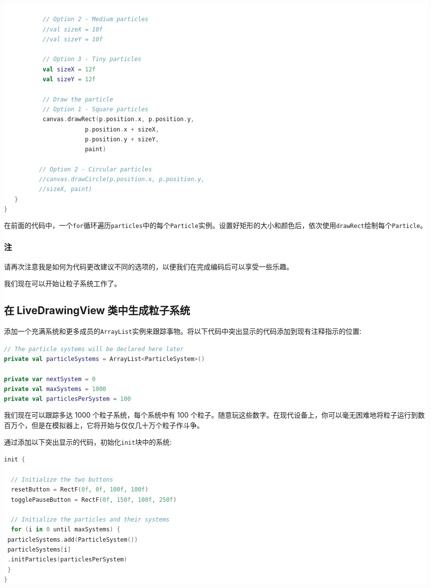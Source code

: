 ```kt

           // Option 2 - Medium particles
           //val sizeX = 10f
           //val sizeY = 10f

           // Option 3 - Tiny particles
           val sizeX = 12f
           val sizeY = 12f

           // Draw the particle
           // Option 1 - Square particles
           canvas.drawRect(p.position.x, p.position.y,
                       p.position.x + sizeX,
                       p.position.y + sizeY,
                       paint)

          // Option 2 - Circular particles
          //canvas.drawCircle(p.position.x, p.position.y,
          //sizeX, paint)
   }
}
```

在前面的代码中，一个`for`循环遍历`particles`中的每个`Particle`实例。设置好矩形的大小和颜色后，依次使用`drawRect`绘制每个`Particle`。

### 注

请再次注意我是如何为代码更改建议不同的选项的，以便我们在完成编码后可以享受一些乐趣。

我们现在可以开始让粒子系统工作了。

## 在 LiveDrawingView 类中生成粒子系统

添加一个充满系统和更多成员的`ArrayList`实例来跟踪事物。将以下代码中突出显示的代码添加到现有注释指示的位置:

```kt
// The particle systems will be declared here later
private val particleSystems = ArrayList<ParticleSystem>()

private var nextSystem = 0
private val maxSystems = 1000
private val particlesPerSystem = 100

```

我们现在可以跟踪多达 1000 个粒子系统，每个系统中有 100 个粒子。随意玩这些数字。在现代设备上，你可以毫无困难地将粒子运行到数百万个，但是在模拟器上，它将开始与仅仅几十万个粒子作斗争。

通过添加以下突出显示的代码，初始化`init`块中的系统:

```kt
init {

  // Initialize the two buttons
  resetButton = RectF(0f, 0f, 100f, 100f)
  togglePauseButton = RectF(0f, 150f, 100f, 250f)

  // Initialize the particles and their systems
  for (i in 0 until maxSystems) {
 particleSystems.add(ParticleSystem())
 particleSystems[i]
 .initParticles(particlesPerSystem)
 }
}
```
